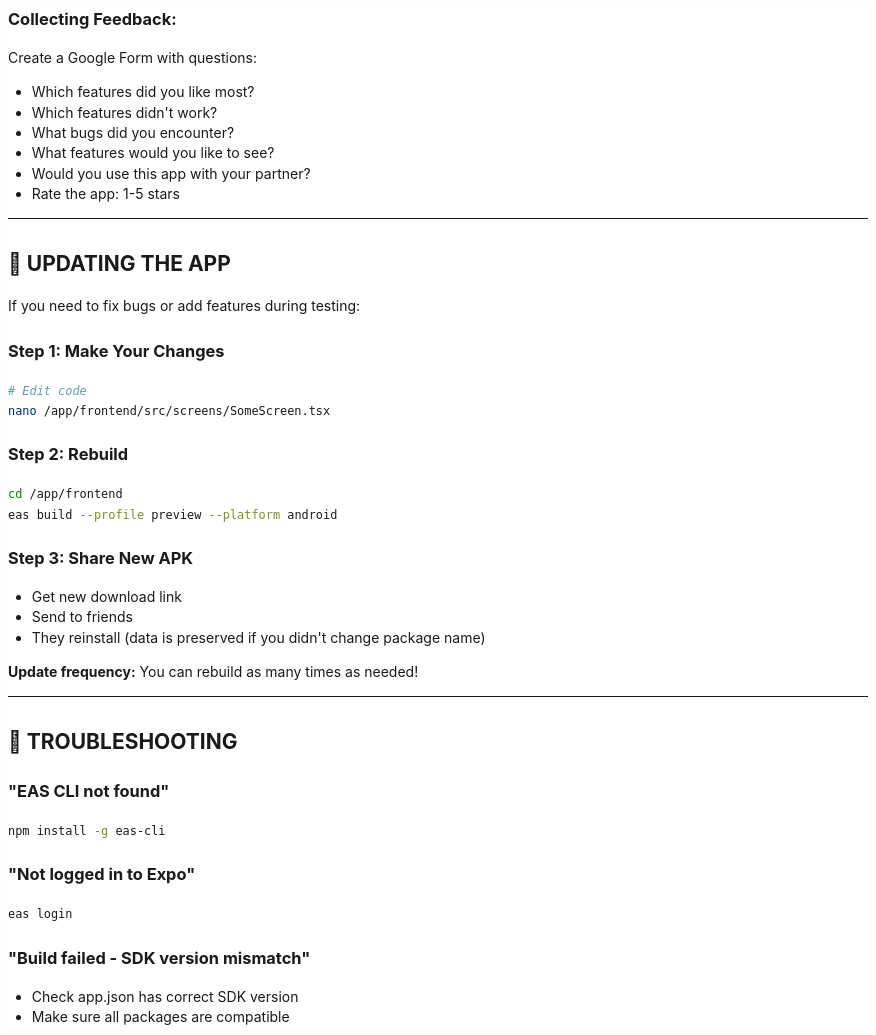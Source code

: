### **Collecting Feedback:**

Create a Google Form with questions:
- Which features did you like most?
- Which features didn't work?
- What bugs did you encounter?
- What features would you like to see?
- Would you use this app with your partner?
- Rate the app: 1-5 stars

---

## 🔄 UPDATING THE APP

If you need to fix bugs or add features during testing:

### **Step 1: Make Your Changes**
```bash
# Edit code
nano /app/frontend/src/screens/SomeScreen.tsx
```

### **Step 2: Rebuild**
```bash
cd /app/frontend
eas build --profile preview --platform android
```

### **Step 3: Share New APK**
- Get new download link
- Send to friends
- They reinstall (data is preserved if you didn't change package name)

**Update frequency:** You can rebuild as many times as needed!

---

## 🚨 TROUBLESHOOTING

### **"EAS CLI not found"**
```bash
npm install -g eas-cli
```

### **"Not logged in to Expo"**
```bash
eas login
```

### **"Build failed - SDK version mismatch"**
- Check app.json has correct SDK version
- Make sure all packages are compatible
